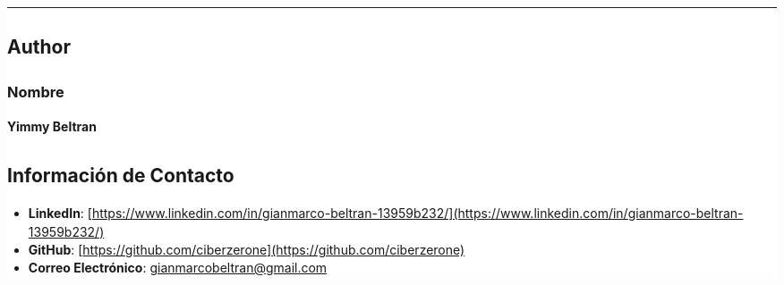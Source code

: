 <hr>

## Author

### Nombre
**Yimmy Beltran**

## Información de Contacto

- **LinkedIn**: [https://www.linkedin.com/in/gianmarco-beltran-13959b232/](https://www.linkedin.com/in/gianmarco-beltran-13959b232/)
- **GitHub**: [https://github.com/ciberzerone](https://github.com/ciberzerone)
- **Correo Electrónico**: [gianmarcobeltran@gmail.com](mailto:gianmarcobeltran@gmail.com)